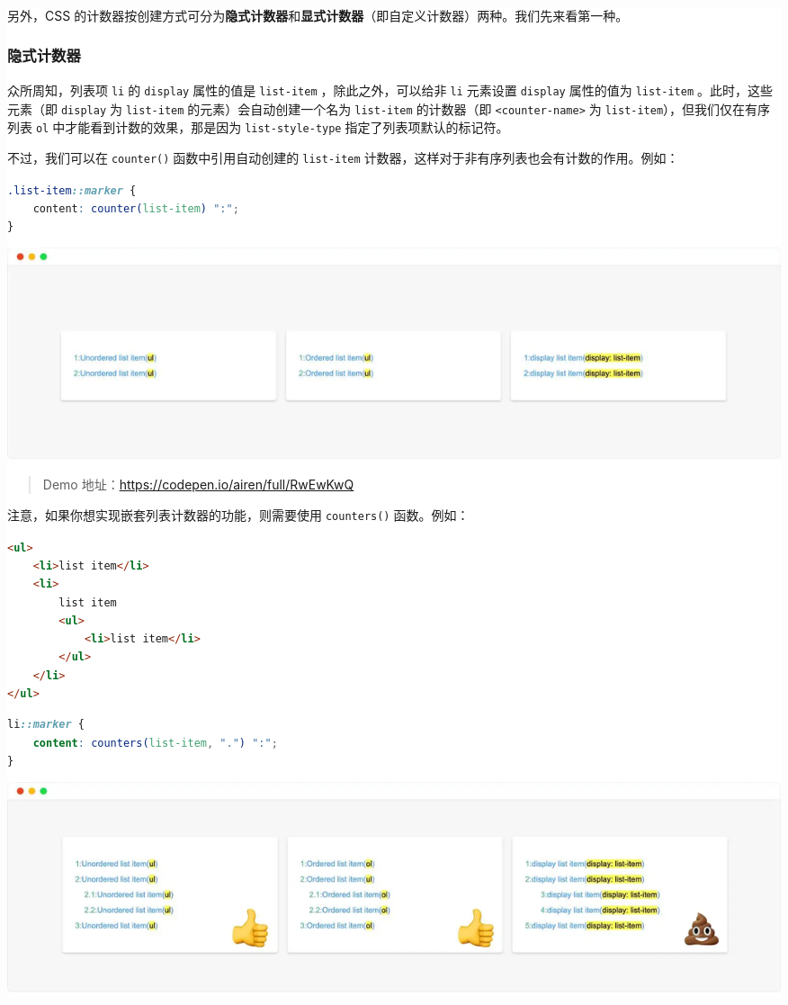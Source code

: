 另外，CSS 的计数器按创建方式可分为**隐式计数器**和**显式计数器**（即自定义计数器）两种。我们先来看第一种。

### 隐式计数器

众所周知，列表项 `li` 的 `display` 属性的值是 `list-item` ，除此之外，可以给非 `li` 元素设置 `display` 属性的值为 `list-item` 。此时，这些元素（即 `display` 为 `list-item` 的元素）会自动创建一个名为 `list-item` 的计数器（即 `<counter-name>` 为 `list-item`），但我们仅在有序列表 `ol` 中才能看到计数的效果，那是因为 `list-style-type` 指定了列表项默认的标记符。

不过，我们可以在 `counter()` 函数中引用自动创建的 `list-item` 计数器，这样对于非有序列表也会有计数的作用。例如：

```CSS
.list-item::marker {
    content: counter(list-item) ":";
}
```

![img](./images/32f2ee3ab41857da82e40e6098c4e16d.webp )

> Demo 地址：<https://codepen.io/airen/full/RwEwKwQ>

注意，如果你想实现嵌套列表计数器的功能，则需要使用 `counters()` 函数。例如：

```HTML
<ul>
    <li>list item</li>
    <li>
        list item
        <ul>
            <li>list item</li>
        </ul>
    </li>    
</ul>
```

```CSS
li::marker {
    content: counters(list-item, ".") ":";
}
```

![img](./images/19034f576976b021b128e26e4c348a2c.webp )
